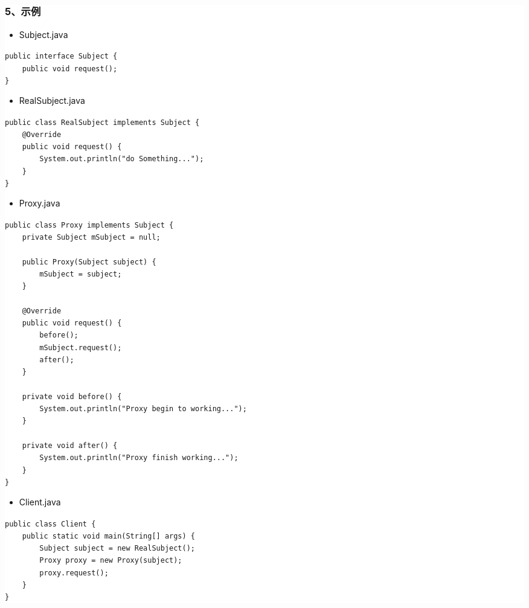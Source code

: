 ### 5、示例
- Subject.java
```
public interface Subject {
    public void request();
}
```
- RealSubject.java
```
public class RealSubject implements Subject {
    @Override
    public void request() {
        System.out.println("do Something...");
    }
}
```

- Proxy.java
```
public class Proxy implements Subject {
    private Subject mSubject = null;

    public Proxy(Subject subject) {
        mSubject = subject;
    }

    @Override
    public void request() {
        before();
        mSubject.request();
        after();
    }

    private void before() {
        System.out.println("Proxy begin to working...");
    }

    private void after() {
        System.out.println("Proxy finish working...");
    }
}
```

- Client.java
```
public class Client {
    public static void main(String[] args) {
        Subject subject = new RealSubject();
        Proxy proxy = new Proxy(subject);
        proxy.request();
    }
}
```
